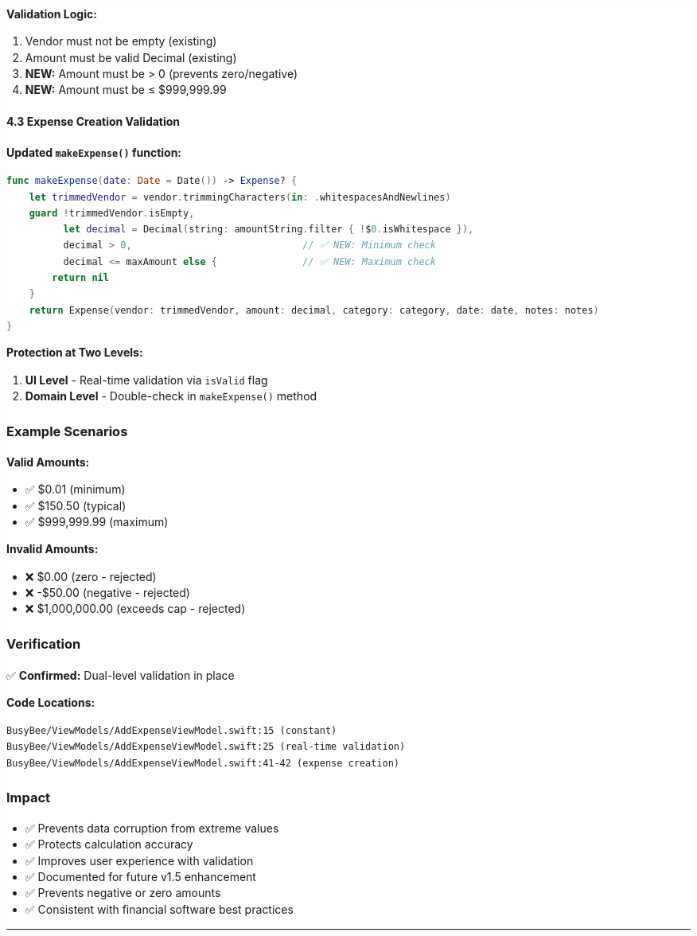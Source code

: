 **Validation Logic:**
1. Vendor must not be empty (existing)
2. Amount must be valid Decimal (existing)
3. **NEW:** Amount must be > 0 (prevents zero/negative)
4. **NEW:** Amount must be ≤ $999,999.99

#### 4.3 Expense Creation Validation

**Updated `makeExpense()` function:**
```swift
func makeExpense(date: Date = Date()) -> Expense? {
    let trimmedVendor = vendor.trimmingCharacters(in: .whitespacesAndNewlines)
    guard !trimmedVendor.isEmpty,
          let decimal = Decimal(string: amountString.filter { !$0.isWhitespace }),
          decimal > 0,                              // ✅ NEW: Minimum check
          decimal <= maxAmount else {               // ✅ NEW: Maximum check
        return nil
    }
    return Expense(vendor: trimmedVendor, amount: decimal, category: category, date: date, notes: notes)
}
```

**Protection at Two Levels:**
1. **UI Level** - Real-time validation via `isValid` flag
2. **Domain Level** - Double-check in `makeExpense()` method

### Example Scenarios

**Valid Amounts:**
- ✅ $0.01 (minimum)
- ✅ $150.50 (typical)
- ✅ $999,999.99 (maximum)

**Invalid Amounts:**
- ❌ $0.00 (zero - rejected)
- ❌ -$50.00 (negative - rejected)
- ❌ $1,000,000.00 (exceeds cap - rejected)

### Verification

✅ **Confirmed:** Dual-level validation in place

**Code Locations:**
```
BusyBee/ViewModels/AddExpenseViewModel.swift:15 (constant)
BusyBee/ViewModels/AddExpenseViewModel.swift:25 (real-time validation)
BusyBee/ViewModels/AddExpenseViewModel.swift:41-42 (expense creation)
```

### Impact

- ✅ Prevents data corruption from extreme values
- ✅ Protects calculation accuracy
- ✅ Improves user experience with validation
- ✅ Documented for future v1.5 enhancement
- ✅ Prevents negative or zero amounts
- ✅ Consistent with financial software best practices

---